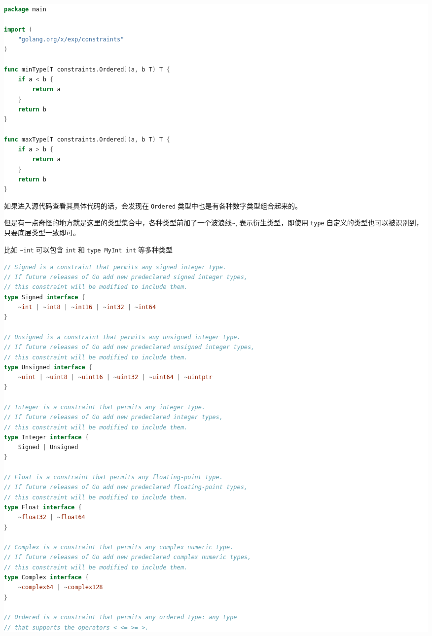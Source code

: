 ```go
package main

import (
    "golang.org/x/exp/constraints"
)

func minType[T constraints.Ordered](a, b T) T {
    if a < b {
        return a
    }
    return b
}

func maxType[T constraints.Ordered](a, b T) T {
    if a > b {
        return a
    }
    return b
}
```

如果进入源代码查看其具体代码的话，会发现在 `Ordered` 类型中也是有各种数字类型组合起来的。

但是有一点奇怪的地方就是这里的类型集合中，各种类型前加了一个波浪线`~`, 表示衍生类型，即使用 `type` 自定义的类型也可以被识别到，只要底层类型一致即可。

比如 `~int` 可以包含 `int` 和 `type MyInt int` 等多种类型

```go
// Signed is a constraint that permits any signed integer type.
// If future releases of Go add new predeclared signed integer types,
// this constraint will be modified to include them.
type Signed interface {
	~int | ~int8 | ~int16 | ~int32 | ~int64
}

// Unsigned is a constraint that permits any unsigned integer type.
// If future releases of Go add new predeclared unsigned integer types,
// this constraint will be modified to include them.
type Unsigned interface {
	~uint | ~uint8 | ~uint16 | ~uint32 | ~uint64 | ~uintptr
}

// Integer is a constraint that permits any integer type.
// If future releases of Go add new predeclared integer types,
// this constraint will be modified to include them.
type Integer interface {
    Signed | Unsigned
}

// Float is a constraint that permits any floating-point type.
// If future releases of Go add new predeclared floating-point types,
// this constraint will be modified to include them.
type Float interface {
    ~float32 | ~float64
}

// Complex is a constraint that permits any complex numeric type.
// If future releases of Go add new predeclared complex numeric types,
// this constraint will be modified to include them.
type Complex interface {
    ~complex64 | ~complex128
}

// Ordered is a constraint that permits any ordered type: any type
// that supports the operators < <= >= >.
```